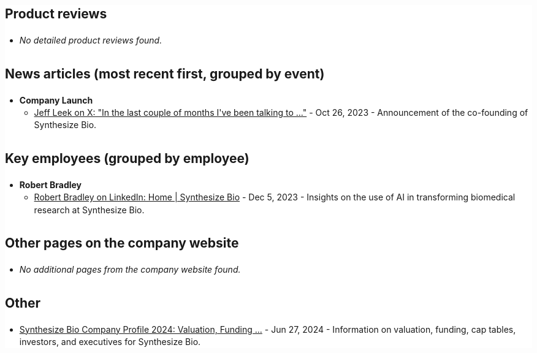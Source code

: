 ## Product reviews
- *No detailed product reviews found.*

## News articles (most recent first, grouped by event)
- **Company Launch**
  - [Jeff Leek on X: "In the last couple of months I've been talking to ..."](https://twitter.com/jtleek/status/1717562260342931589) - Oct 26, 2023 - Announcement of the co-founding of Synthesize Bio.

## Key employees (grouped by employee)
- **Robert Bradley**
  - [Robert Bradley on LinkedIn: Home | Synthesize Bio](https://www.linkedin.com/posts/robert-k-bradley_home-synthesize-bio-activity-7137857056828489729-WvGz?trk=public_profile_like_view) - Dec 5, 2023 - Insights on the use of AI in transforming biomedical research at Synthesize Bio.

## Other pages on the company website
- *No additional pages from the company website found.*

## Other
- [Synthesize Bio Company Profile 2024: Valuation, Funding ...](https://pitchbook.com/profiles/company/589717-81) - Jun 27, 2024 - Information on valuation, funding, cap tables, investors, and executives for Synthesize Bio.

